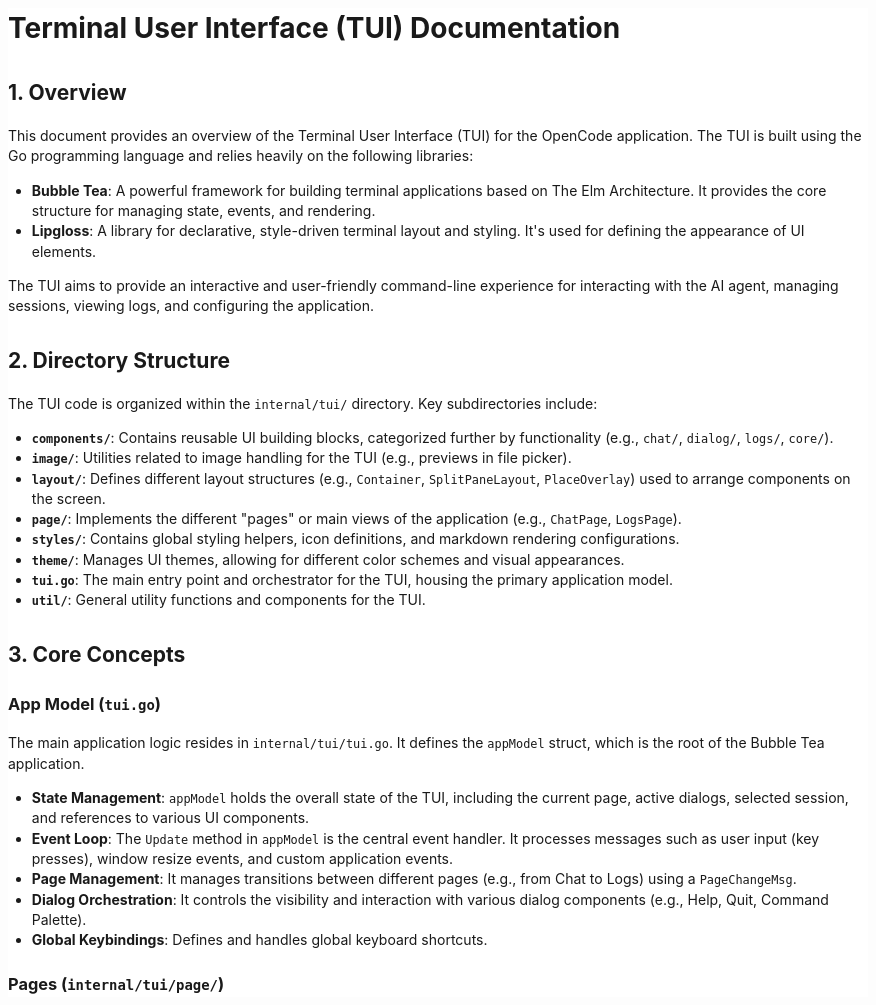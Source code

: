 # Terminal User Interface (TUI) Documentation

## 1. Overview

This document provides an overview of the Terminal User Interface (TUI) for the OpenCode application. The TUI is built using the Go programming language and relies heavily on the following libraries:

- **Bubble Tea**: A powerful framework for building terminal applications based on The Elm Architecture. It provides the core structure for managing state, events, and rendering.
- **Lipgloss**: A library for declarative, style-driven terminal layout and styling. It's used for defining the appearance of UI elements.

The TUI aims to provide an interactive and user-friendly command-line experience for interacting with the AI agent, managing sessions, viewing logs, and configuring the application.

## 2. Directory Structure

The TUI code is organized within the `internal/tui/` directory. Key subdirectories include:

- **`components/`**: Contains reusable UI building blocks, categorized further by functionality (e.g., `chat/`, `dialog/`, `logs/`, `core/`).
- **`image/`**: Utilities related to image handling for the TUI (e.g., previews in file picker).
- **`layout/`**: Defines different layout structures (e.g., `Container`, `SplitPaneLayout`, `PlaceOverlay`) used to arrange components on the screen.
- **`page/`**: Implements the different "pages" or main views of the application (e.g., `ChatPage`, `LogsPage`).
- **`styles/`**: Contains global styling helpers, icon definitions, and markdown rendering configurations.
- **`theme/`**: Manages UI themes, allowing for different color schemes and visual appearances.
- **`tui.go`**: The main entry point and orchestrator for the TUI, housing the primary application model.
- **`util/`**: General utility functions and components for the TUI.

## 3. Core Concepts

### App Model (`tui.go`)

The main application logic resides in `internal/tui/tui.go`. It defines the `appModel` struct, which is the root of the Bubble Tea application.

- **State Management**: `appModel` holds the overall state of the TUI, including the current page, active dialogs, selected session, and references to various UI components.
- **Event Loop**: The `Update` method in `appModel` is the central event handler. It processes messages such as user input (key presses), window resize events, and custom application events.
- **Page Management**: It manages transitions between different pages (e.g., from Chat to Logs) using a `PageChangeMsg`.
- **Dialog Orchestration**: It controls the visibility and interaction with various dialog components (e.g., Help, Quit, Command Palette).
- **Global Keybindings**: Defines and handles global keyboard shortcuts.

### Pages (`internal/tui/page/`)
